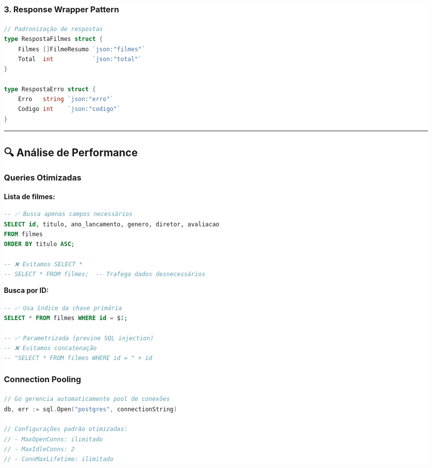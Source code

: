 ### 3. Response Wrapper Pattern
```go
// Padronização de respostas
type RespostaFilmes struct {
    Filmes []FilmeResumo `json:"filmes"`
    Total  int           `json:"total"`
}

type RespostaErro struct {
    Erro   string `json:"erro"`
    Codigo int    `json:"codigo"`
}
```

---

## 🔍 Análise de Performance

### Queries Otimizadas

**Lista de filmes:**
```sql
-- ✅ Busca apenas campos necessários
SELECT id, titulo, ano_lancamento, genero, diretor, avaliacao 
FROM filmes 
ORDER BY titulo ASC;

-- ❌ Evitamos SELECT *
-- SELECT * FROM filmes;  -- Trafega dados desnecessários
```

**Busca por ID:**
```sql
-- ✅ Usa índice da chave primária
SELECT * FROM filmes WHERE id = $1;

-- ✅ Parametrizada (previne SQL injection)
-- ❌ Evitamos concatenação
-- "SELECT * FROM filmes WHERE id = " + id
```

### Connection Pooling
```go
// Go gerencia automaticamente pool de conexões
db, err := sql.Open("postgres", connectionString)

// Configurações padrão otimizadas:
// - MaxOpenConns: ilimitado
// - MaxIdleConns: 2
// - ConnMaxLifetime: ilimitado
```
